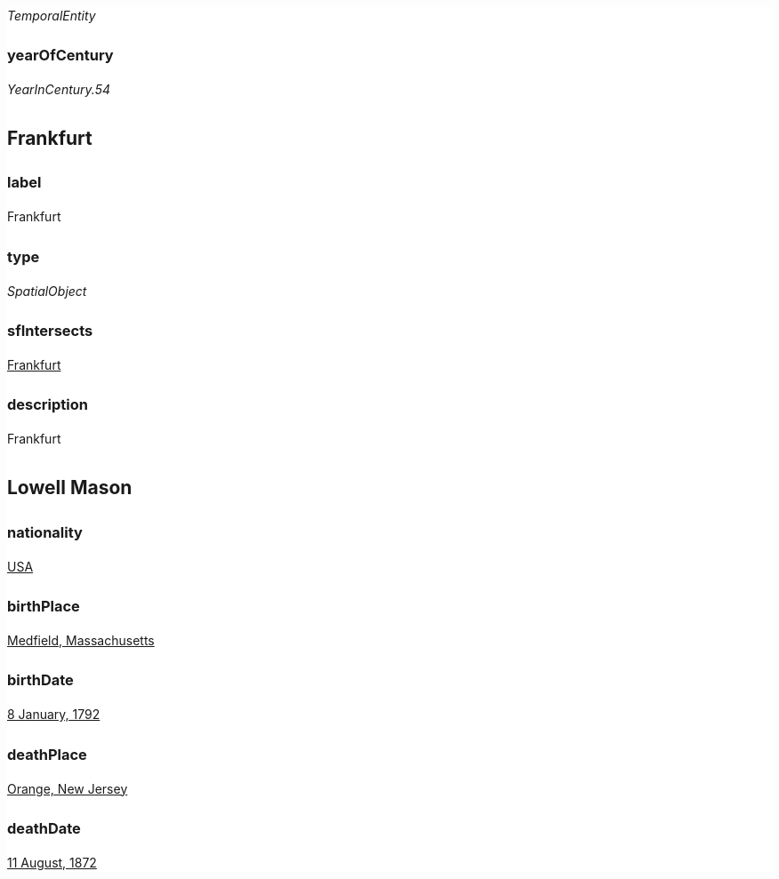 
*TemporalEntity*

### yearOfCentury


*YearInCentury.54*

## Frankfurt

### label


Frankfurt

### type


*SpatialObject*

### sfIntersects


[Frankfurt](#Frankfurt)

### description


Frankfurt

## Lowell Mason

### nationality


[USA](#USA)

### birthPlace


[Medfield, Massachusetts](#Medfield-Massachusetts)

### birthDate


[8 January, 1792](#8-January-1792)

### deathPlace


[Orange, New Jersey](#Orange-New-Jersey)

### deathDate


[11 August, 1872](#11-August-1872)

